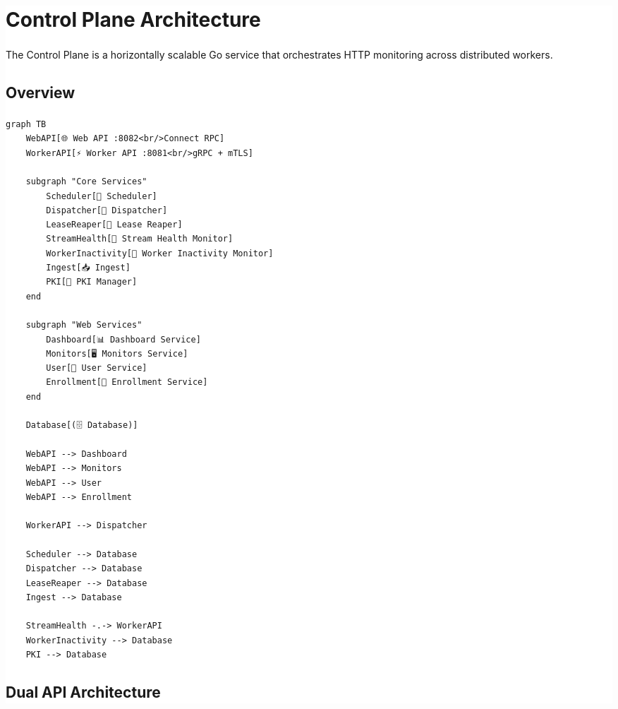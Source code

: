 # Control Plane Architecture

The Control Plane is a horizontally scalable Go service that orchestrates HTTP monitoring across distributed workers.

## Overview

```mermaid
graph TB
    WebAPI[🌐 Web API :8082<br/>Connect RPC]
    WorkerAPI[⚡ Worker API :8081<br/>gRPC + mTLS]

    subgraph "Core Services"
        Scheduler[📅 Scheduler]
        Dispatcher[🎯 Dispatcher]
        LeaseReaper[🔄 Lease Reaper]
        StreamHealth[💓 Stream Health Monitor]
        WorkerInactivity[👥 Worker Inactivity Monitor]
        Ingest[📥 Ingest]
        PKI[🔐 PKI Manager]
    end

    subgraph "Web Services"
        Dashboard[📊 Dashboard Service]
        Monitors[🖥️ Monitors Service]
        User[👤 User Service]
        Enrollment[📝 Enrollment Service]
    end

    Database[(🗄️ Database)]

    WebAPI --> Dashboard
    WebAPI --> Monitors
    WebAPI --> User
    WebAPI --> Enrollment

    WorkerAPI --> Dispatcher

    Scheduler --> Database
    Dispatcher --> Database
    LeaseReaper --> Database
    Ingest --> Database

    StreamHealth -.-> WorkerAPI
    WorkerInactivity --> Database
    PKI --> Database
```

## Dual API Architecture
